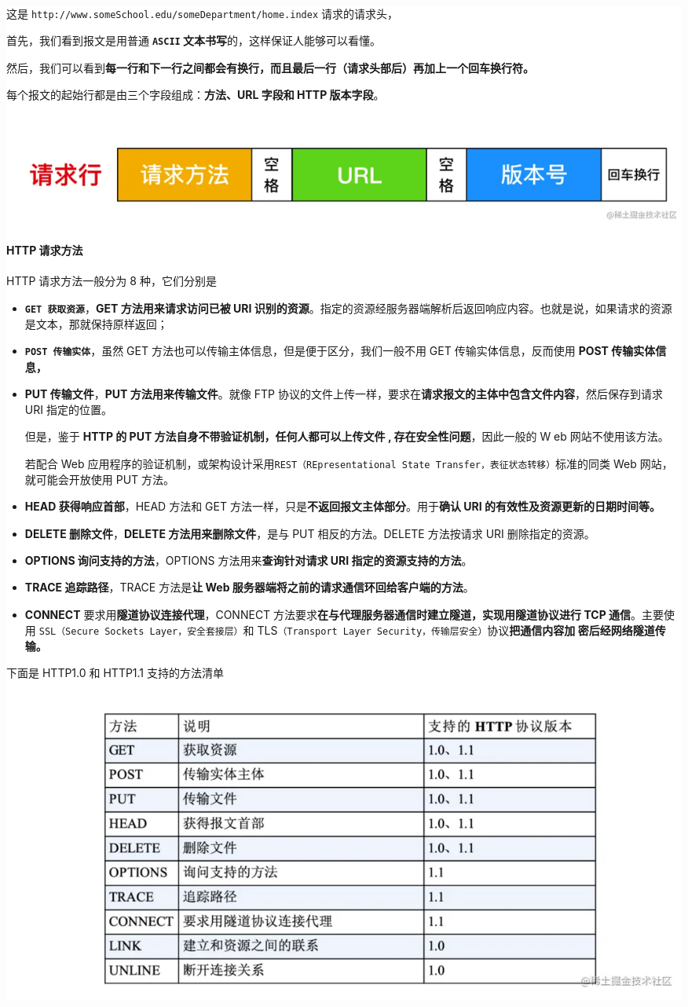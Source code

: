

这是 `http://www.someSchool.edu/someDepartment/home.index` 请求的请求头，

首先，我们看到报文是用普通 **`ASCII` 文本书写**的，这样保证人能够可以看懂。

然后，我们可以看到**每一行和下一行之间都会有换行，而且最后一行（请求头部后）再加上一个回车换行符。**

每个报文的起始行都是由三个字段组成：**方法、URL 字段和 HTTP 版本字段**。

![img](面试题总结_网络部分.assets/16f8f773ac6b9fdctplv-t2oaga2asx-zoom-in-crop-mark3024000.webp)

#### HTTP 请求方法

HTTP 请求方法一般分为 8 种，它们分别是

- **`GET 获取资源`**，**GET 方法用来请求访问已被 URI 识别的资源**。指定的资源经服务器端解析后返回响应内容。也就是说，如果请求的资源是文本，那就保持原样返回；

- **`POST 传输实体`**，虽然 GET 方法也可以传输主体信息，但是便于区分，我们一般不用 GET 传输实体信息，反而使用 **POST 传输实体信息，**

- **PUT 传输文件**，**PUT 方法用来传输文件**。就像 FTP 协议的文件上传一样，要求在**请求报文的主体中包含文件内容**，然后保存到请求 URI 指定的位置。

  但是，鉴于 **HTTP 的 PUT 方法自身不带验证机制，任何人都可以上传文件 , 存在安全性问题**，因此一般的 W eb 网站不使用该方法。

  若配合 Web 应用程序的验证机制，或架构设计采用`REST（REpresentational State Transfer，表征状态转移）`标准的同类 Web 网站，就可能会开放使用 PUT 方法。

- **HEAD 获得响应首部**，HEAD 方法和 GET 方法一样，只是**不返回报文主体部分**。用于**确认 URI 的有效性及资源更新的日期时间等。**

- **DELETE 删除文件**，**DELETE 方法用来删除文件**，是与 PUT 相反的方法。DELETE 方法按请求 URI 删除指定的资源。

- **OPTIONS 询问支持的方法**，OPTIONS 方法用来**查询针对请求 URI 指定的资源支持的方法**。

- **TRACE 追踪路径**，TRACE 方法是**让 Web 服务器端将之前的请求通信环回给客户端的方法**。

- **CONNECT** 要求用**隧道协议连接代理**，CONNECT 方法要求**在与代理服务器通信时建立隧道，实现用隧道协议进行 TCP 通信**。主要使用 `SSL（Secure Sockets Layer，安全套接层）`和 TLS`（Transport Layer Security，传输层安全）`协议**把通信内容加 密后经网络隧道传输。**



下面是 HTTP1.0 和 HTTP1.1 支持的方法清单

![img](面试题总结_网络部分.assets/16f8f773d14157cetplv-t2oaga2asx-zoom-in-crop-mark3024000.webp)
